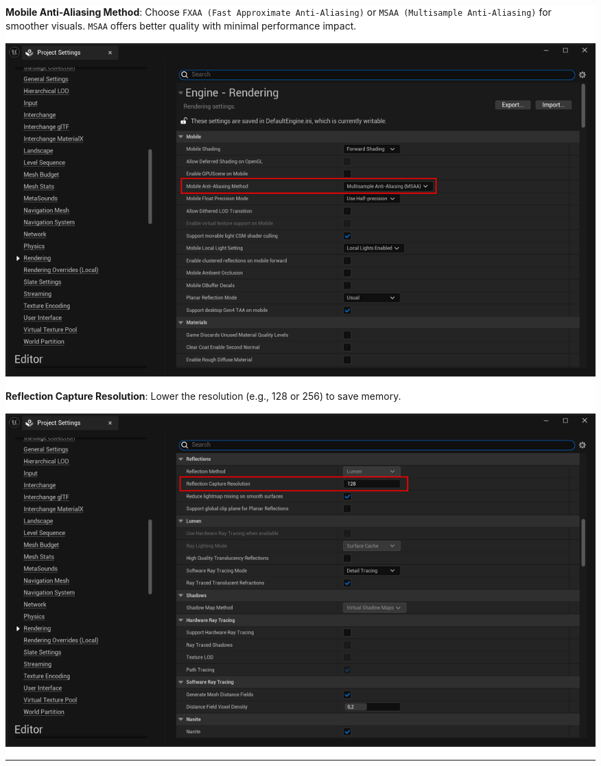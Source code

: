 **Mobile Anti-Aliasing Method**: Choose `FXAA (Fast Approximate Anti-Aliasing)` or `MSAA (Multisample Anti-Aliasing)` for smoother visuals. `MSAA` offers better quality with minimal performance impact.

![Standalone Mode (Mobile) - Rendering Settings - Mobile Anti-Aliasing Method](project-rendering-settings-mobile-anti-aliasing-method.webp "Standalone Mode (Mobile) - Rendering Settings - Mobile Anti-Aliasing Method")

**Reflection Capture Resolution**: Lower the resolution (e.g., 128 or 256) to save memory.

![Standalone Mode (Mobile) - Rendering Settings - Reflection Capture Resolution](project-rendering-settings-reflections-reflection-capture-resolution.webp "Standalone Mode (Mobile) - Rendering Settings - Reflection Capture Resolution")

---
